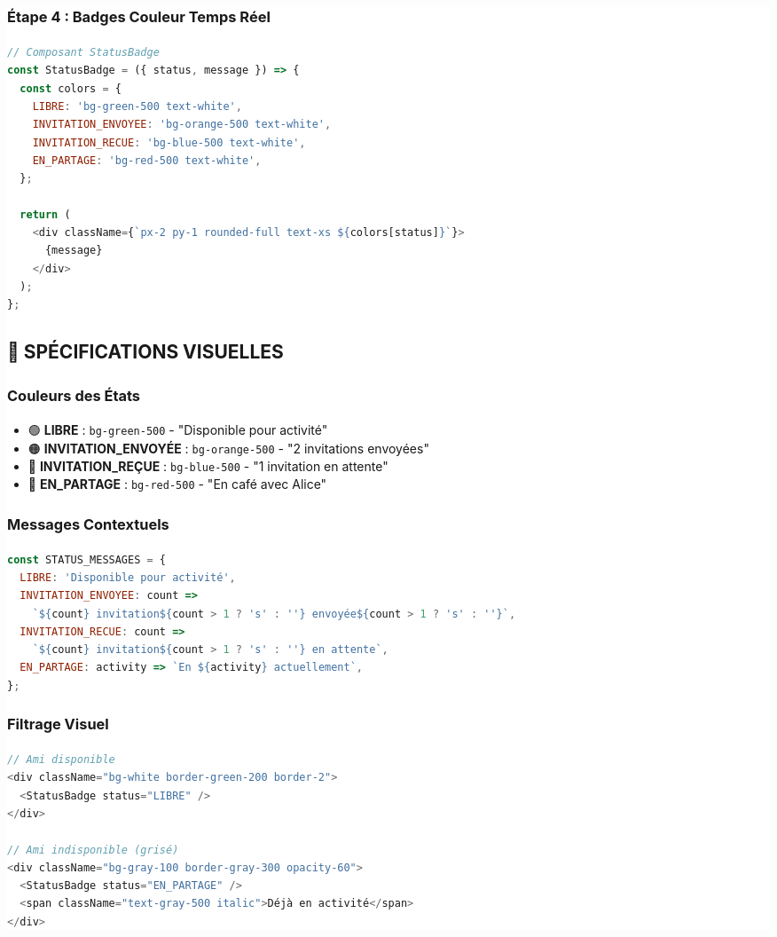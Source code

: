 ### Étape 4 : Badges Couleur Temps Réel

```javascript
// Composant StatusBadge
const StatusBadge = ({ status, message }) => {
  const colors = {
    LIBRE: 'bg-green-500 text-white',
    INVITATION_ENVOYEE: 'bg-orange-500 text-white',
    INVITATION_RECUE: 'bg-blue-500 text-white',
    EN_PARTAGE: 'bg-red-500 text-white',
  };

  return (
    <div className={`px-2 py-1 rounded-full text-xs ${colors[status]}`}>
      {message}
    </div>
  );
};
```

## 🎨 SPÉCIFICATIONS VISUELLES

### Couleurs des États

- 🟢 **LIBRE** : `bg-green-500` - "Disponible pour activité"
- 🟠 **INVITATION_ENVOYÉE** : `bg-orange-500` - "2 invitations envoyées"
- 🔵 **INVITATION_REÇUE** : `bg-blue-500` - "1 invitation en attente"
- 🔴 **EN_PARTAGE** : `bg-red-500` - "En café avec Alice"

### Messages Contextuels

```javascript
const STATUS_MESSAGES = {
  LIBRE: 'Disponible pour activité',
  INVITATION_ENVOYEE: count =>
    `${count} invitation${count > 1 ? 's' : ''} envoyée${count > 1 ? 's' : ''}`,
  INVITATION_RECUE: count =>
    `${count} invitation${count > 1 ? 's' : ''} en attente`,
  EN_PARTAGE: activity => `En ${activity} actuellement`,
};
```

### Filtrage Visuel

```javascript
// Ami disponible
<div className="bg-white border-green-200 border-2">
  <StatusBadge status="LIBRE" />
</div>

// Ami indisponible (grisé)
<div className="bg-gray-100 border-gray-300 opacity-60">
  <StatusBadge status="EN_PARTAGE" />
  <span className="text-gray-500 italic">Déjà en activité</span>
</div>
```
